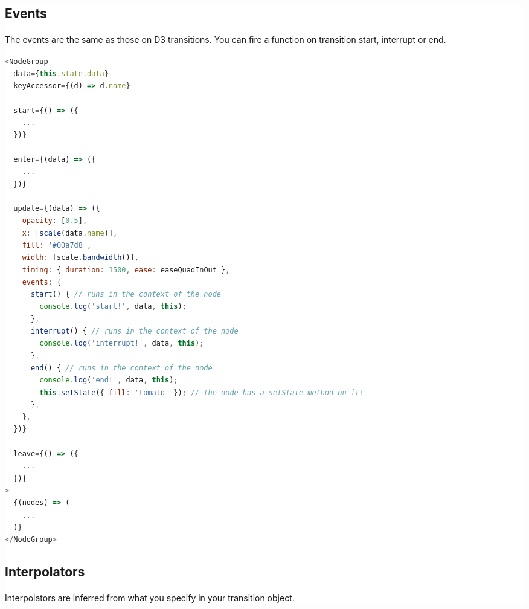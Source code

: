## Events

The events are the same as those on D3 transitions. You can fire a function on transition start, interrupt or end.
```js
<NodeGroup
  data={this.state.data}
  keyAccessor={(d) => d.name}

  start={() => ({
    ...
  })}

  enter={(data) => ({
    ...
  })}

  update={(data) => ({
    opacity: [0.5],
    x: [scale(data.name)],
    fill: '#00a7d8',
    width: [scale.bandwidth()],
    timing: { duration: 1500, ease: easeQuadInOut },
    events: {
      start() { // runs in the context of the node
        console.log('start!', data, this); 
      },
      interrupt() { // runs in the context of the node
        console.log('interrupt!', data, this);
      },
      end() { // runs in the context of the node
        console.log('end!', data, this);
        this.setState({ fill: 'tomato' }); // the node has a setState method on it!
      },
    },
  })}

  leave={() => ({
    ...
  })}
>
  {(nodes) => (
    ...
  )}
</NodeGroup>
```

## Interpolators

Interpolators are inferred from what you specify in your transition object.
